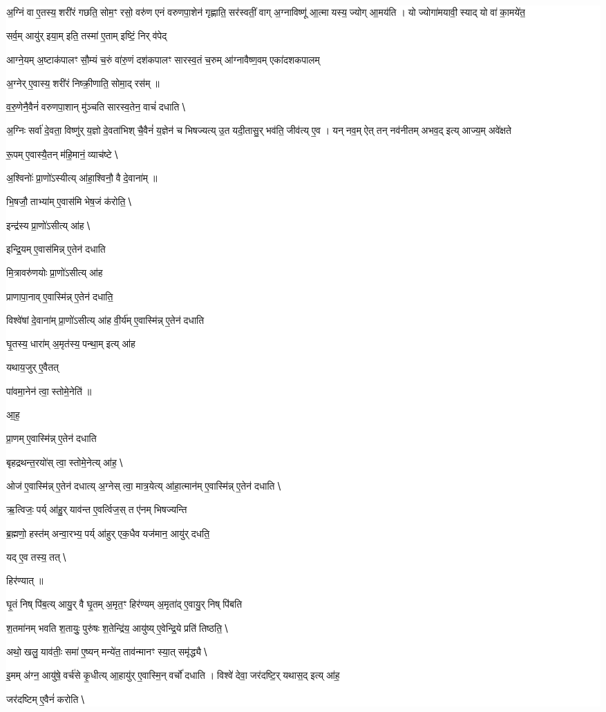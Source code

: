 अ॒ग्निं वा ए॒तस्य॒ शरी॑रं गछति॒ सोम॒ꣳ रसो॒ वरु॑ण एनं वरुणपा॒शेन॑ गृह्णाति॒ सर॑स्वतीं॒ वाग् अ॒ग्नाविष्णू॑ आ॒त्मा यस्य॒ ज्योग् आ॒मय॑ति । यो ज्योगा॑मयावी॒ स्याद् यो वा॑ का॒मये॑त॒

सर्व॒म् आयु॑र् इया॒म् इति॒ तस्मा॑ ए॒ताम् इष्टिं॒ निर् व॑पेद्

आग्ने॒यम् अ॒ष्टाक॑पालꣳ सौ॒म्यं च॒रुं वा॑रु॒णं दश॑कपालꣳ सारस्व॒तं च॒रुम् आ॑ग्नावैष्ण॒वम् एका॑दशकपालम्

अ॒ग्नेर् ए॒वास्य॒ शरी॑रं निष्क्री॒णाति॒ सोमा॒द् रस॑म् ॥

व॒रु॒णेनै॒वैनं॑ वरुणपा॒शान् मु॑ञ्चति सारस्व॒तेन॒ वाचं॑ दधाति \

अ॒ग्निः सर्वा॑ दे॒वता॒ विष्णु॑र् य॒ज्ञो दे॒वता॑भिश् चै॒वैनं॑ य॒ज्ञेन॑ च भिषज्यत्य् उ॒त यदी॒तासु॒र् भव॑ति॒ जीव॑त्य् ए॒व । यन् नव॒म् ऐत् तन् नव॑नीतम् अभव॒द् इत्य् आज्य॒म् अवे॑क्षते

रू॒पम् ए॒वास्यै॒तन् म॑हि॒मानं॒ व्याच॑ष्टे \

अ॒श्विनोः॑ प्रा॒णो॑ऽस्यीत्य् आ॑हा॒श्विनौ॒ वै दे॒वाना॑म् ॥

भि॒षजौ॒ ताभ्या॑म् ए॒वास॑मि भेष॒जं क॑रोति॒ \

इन्द्र॑स्य प्रा॒णो॑ऽसीत्य् आ॑ह \

इन्द्रि॒यम् ए॒वास॑मिन्न् ए॒तेन॑ दधाति

मि॒त्रावरु॑णयोः प्रा॒णो॑ऽसीत्य् आ॑ह

प्राणापा॒नाव् ए॒वास्मि॑न्न् ए॒तेन॑ दधाति॒

विश्वे॑षां दे॒वाना॑म् प्रा॒णो॑ऽसीत्य् आ॑ह वी॒र्य॑म् ए॒वास्मि॑न्न् ए॒तेन॑ दधाति

घृ॒तस्य॒ धारा॑म् अ॒मृत॑स्य॒ पन्था॒म् इत्य् आ॑ह

यथाय॒जुर् ए॒वैतत्

पा॑वमा॒नेन॑ त्वा॒ स्तोमे॒नेति॑ ॥

आ॒ह॒

प्रा॒णम् ए॒वास्मि॑न्न् ए॒तेन॑ दधाति

बृहद्रथन्त॒रयो॑स् त्वा॒ स्तोमे॒नेत्य् आ॑ह॒ \

ओज॑ ए॒वास्मि॑न्न् ए॒तेन॑ दधात्य् अ॒ग्नेस् त्वा॒ मात्र॒येत्य् आ॑हा॒त्मान॑म् ए॒वास्मि॑न्न् ए॒तेन॑ दधाति \

ऋ॒त्विजः॒ पर्य् आ॑हु॒र् याव॑न्त ए॒वर्त्विज॒स् त ए॑नम् भिषज्यन्ति

ब्र॒ह्मणो॒ हस्त॑म् अन्वा॒रभ्य॒ पर्य् आ॑हुर् एक॒धैव यज॑मान॒ आयु॑र् दधति॒

यद् ए॒व तस्य॒ तत् \

हिर॑ण्यात् ॥

घृ॒तं निष् पि॑ब॒त्य् आयु॒र् वै घृ॒तम् अ॒मृत॒ꣳ हिर॑ण्यम् अ॒मृता॑द् ए॒वायु॒र् निष् पि॑बति

श॒तमा॑नम् भवति श॒तायुः॒ पुरु॑षः श॒तेन्द्रि॑य॒ आयु॑ष्य् ए॒वेन्द्रि॒ये प्रति॑ तिष्ठति॒ \

अथो॒ खलु॒ याव॑तीः॒ समा॑ ए॒ष्यन् मन्ये॑त॒ ताव॑न्मानꣳ स्या॒त् समृ॑द्ध्यै \

इ॒मम् अ॑ग्न॒ आयु॑षे॒ वर्च॑से कृ॒धीत्य् आ॒हायु॑र् ए॒वास्मि॒न् वर्चो॑ दधाति । विश्वे॑ देवा॒ जर॑दष्टि॒र् यथास॒द् इत्य् आ॑ह॒

जर॑दष्टिम् ए॒वैनं॑ करोति \
